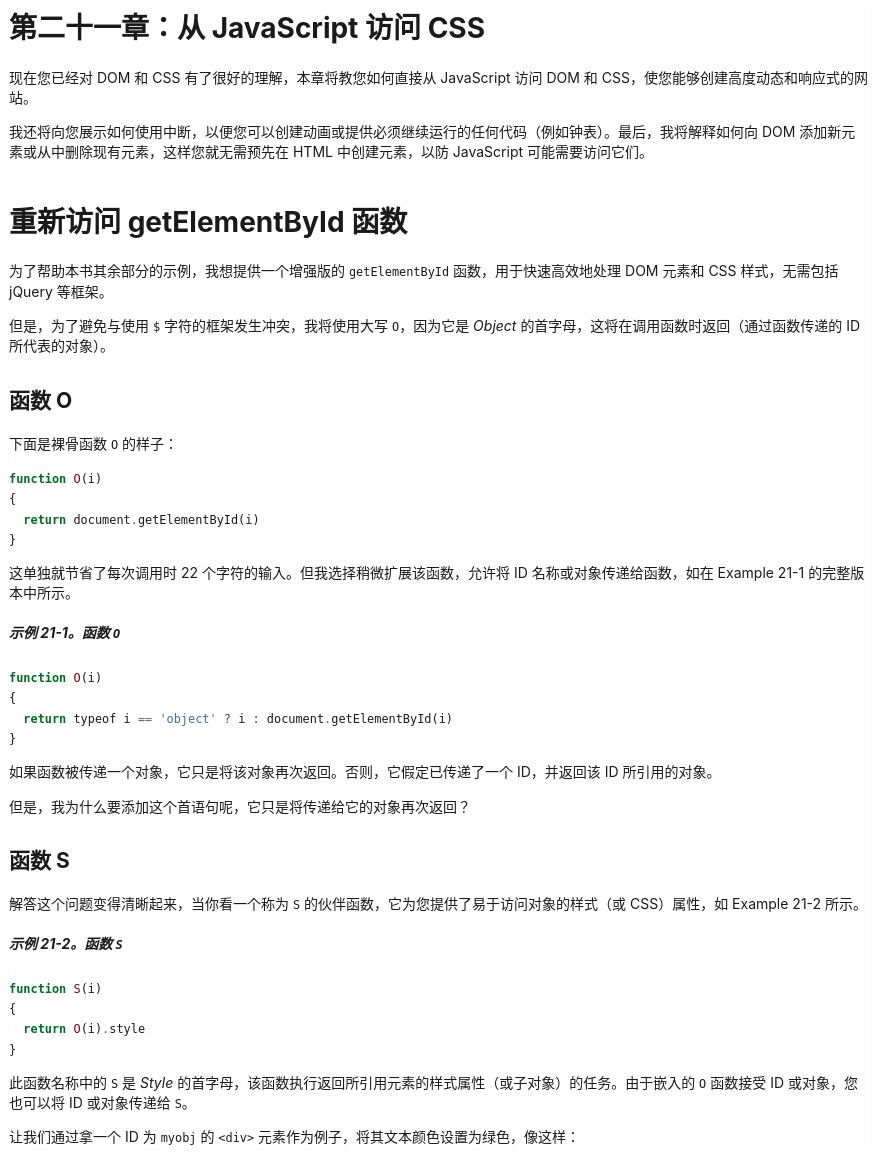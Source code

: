 # 第二十一章：从 JavaScript 访问 CSS

现在您已经对 DOM 和 CSS 有了很好的理解，本章将教您如何直接从 JavaScript 访问 DOM 和 CSS，使您能够创建高度动态和响应式的网站。

我还将向您展示如何使用中断，以便您可以创建动画或提供必须继续运行的任何代码（例如钟表）。最后，我将解释如何向 DOM 添加新元素或从中删除现有元素，这样您就无需预先在 HTML 中创建元素，以防 JavaScript 可能需要访问它们。

# 重新访问 getElementById 函数

为了帮助本书其余部分的示例，我想提供一个增强版的 `getElementById` 函数，用于快速高效地处理 DOM 元素和 CSS 样式，无需包括 jQuery 等框架。

但是，为了避免与使用 `$` 字符的框架发生冲突，我将使用大写 `O`，因为它是 *Object* 的首字母，这将在调用函数时返回（通过函数传递的 ID 所代表的对象）。

## 函数 O

下面是裸骨函数 `O` 的样子：

```php
function O(i)
{
  return document.getElementById(i)
}
```

这单独就节省了每次调用时 22 个字符的输入。但我选择稍微扩展该函数，允许将 ID 名称或对象传递给函数，如在 Example 21-1 的完整版本中所示。

##### 示例 21-1。函数 `O`

```php
function O(i)
{
  return typeof i == 'object' ? i : document.getElementById(i)
}
```

如果函数被传递一个对象，它只是将该对象再次返回。否则，它假定已传递了一个 ID，并返回该 ID 所引用的对象。

但是，我为什么要添加这个首语句呢，它只是将传递给它的对象再次返回？

## 函数 S

解答这个问题变得清晰起来，当你看一个称为 `S` 的伙伴函数，它为您提供了易于访问对象的样式（或 CSS）属性，如 Example 21-2 所示。

##### 示例 21-2。函数 `S`

```php
function S(i)
{
  return O(i).style
}
```

此函数名称中的 `S` 是 *Style* 的首字母，该函数执行返回所引用元素的样式属性（或子对象）的任务。由于嵌入的 `O` 函数接受 ID 或对象，您也可以将 ID 或对象传递给 `S`。

让我们通过拿一个 ID 为 `myobj` 的 `<div>` 元素作为例子，将其文本颜色设置为绿色，像这样：
